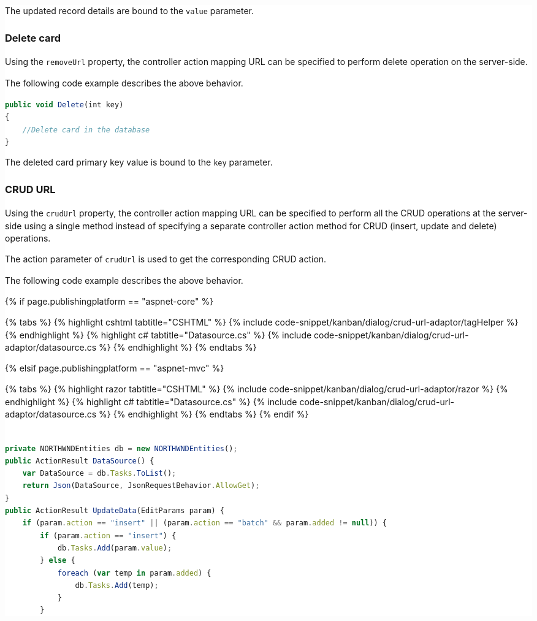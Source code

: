 The updated record details are bound to the `value` parameter.

### Delete card

Using the `removeUrl` property, the controller action mapping URL can be specified to perform delete operation on the server-side.

The following code example describes the above behavior.

```typescript
public void Delete(int key)
{
    //Delete card in the database
}

```

The deleted card primary key value is bound to the `key` parameter.

### CRUD URL

Using the `crudUrl` property, the controller action mapping URL can be specified to perform all the CRUD operations at the server-side using a single method instead of specifying a separate controller action method for CRUD (insert, update and delete) operations.

The action parameter of `crudUrl` is used to get the corresponding CRUD action.

The following code example describes the above behavior.

{% if page.publishingplatform == "aspnet-core" %}

{% tabs %}
{% highlight cshtml tabtitle="CSHTML" %}
{% include code-snippet/kanban/dialog/crud-url-adaptor/tagHelper %}
{% endhighlight %}
{% highlight c# tabtitle="Datasource.cs" %}
{% include code-snippet/kanban/dialog/crud-url-adaptor/datasource.cs %}
{% endhighlight %}
{% endtabs %}

{% elsif page.publishingplatform == "aspnet-mvc" %}

{% tabs %}
{% highlight razor tabtitle="CSHTML" %}
{% include code-snippet/kanban/dialog/crud-url-adaptor/razor %}
{% endhighlight %}
{% highlight c# tabtitle="Datasource.cs" %}
{% include code-snippet/kanban/dialog/crud-url-adaptor/datasource.cs %}
{% endhighlight %}
{% endtabs %}
{% endif %}



```typescript

private NORTHWNDEntities db = new NORTHWNDEntities();
public ActionResult DataSource() {
    var DataSource = db.Tasks.ToList();
    return Json(DataSource, JsonRequestBehavior.AllowGet);
}
public ActionResult UpdateData(EditParams param) {
    if (param.action == "insert" || (param.action == "batch" && param.added != null)) {
        if (param.action == "insert") {
            db.Tasks.Add(param.value);
        } else {
            foreach (var temp in param.added) {
                db.Tasks.Add(temp);
            }
        }
```